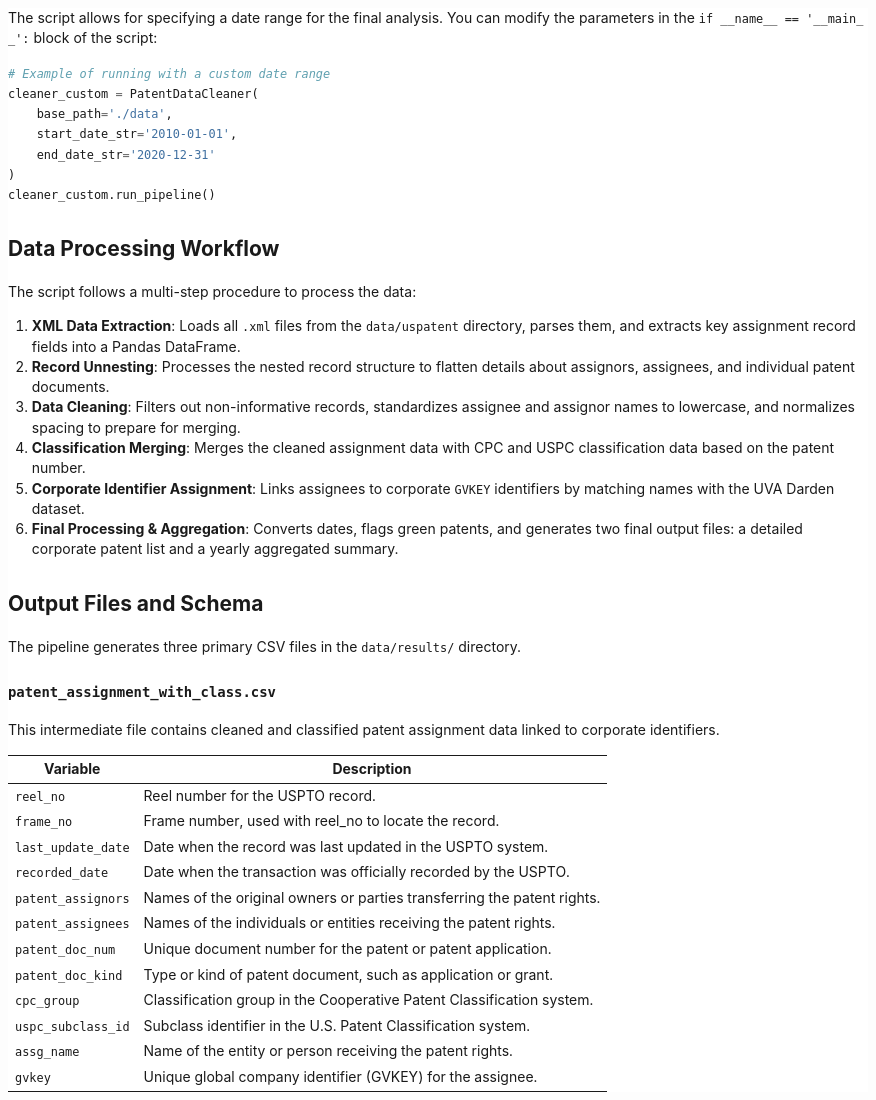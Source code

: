 The script allows for specifying a date range for the final analysis. You can modify the parameters in the `if __name__ == '__main__':` block of the script:

```python
# Example of running with a custom date range
cleaner_custom = PatentDataCleaner(
    base_path='./data',
    start_date_str='2010-01-01',
    end_date_str='2020-12-31'
)
cleaner_custom.run_pipeline()
```

## Data Processing Workflow

The script follows a multi-step procedure to process the data:

1. **XML Data Extraction**: Loads all `.xml` files from the `data/uspatent` directory, parses them, and extracts key assignment record fields into a Pandas DataFrame.
2. **Record Unnesting**: Processes the nested record structure to flatten details about assignors, assignees, and individual patent documents.
3. **Data Cleaning**: Filters out non-informative records, standardizes assignee and assignor names to lowercase, and normalizes spacing to prepare for merging.
4. **Classification Merging**: Merges the cleaned assignment data with CPC and USPC classification data based on the patent number.
5. **Corporate Identifier Assignment**: Links assignees to corporate `GVKEY` identifiers by matching names with the UVA Darden dataset.
6. **Final Processing & Aggregation**: Converts dates, flags green patents, and generates two final output files: a detailed corporate patent list and a yearly aggregated summary.

## Output Files and Schema

The pipeline generates three primary CSV files in the `data/results/` directory.

### `patent_assignment_with_class.csv`

This intermediate file contains cleaned and classified patent assignment data linked to corporate identifiers.

| Variable           | Description                                                  |
| ------------------ | ------------------------------------------------------------ |
| `reel_no`          | Reel number for the USPTO record.                            |
| `frame_no`         | Frame number, used with reel_no to locate the record.        |
| `last_update_date` | Date when the record was last updated in the USPTO system.   |
| `recorded_date`    | Date when the transaction was officially recorded by the USPTO. |
| `patent_assignors` | Names of the original owners or parties transferring the patent rights. |
| `patent_assignees` | Names of the individuals or entities receiving the patent rights. |
| `patent_doc_num`   | Unique document number for the patent or patent application. |
| `patent_doc_kind`  | Type or kind of patent document, such as application or grant. |
| `cpc_group`        | Classification group in the Cooperative Patent Classification system. |
| `uspc_subclass_id` | Subclass identifier in the U.S. Patent Classification system. |
| `assg_name`        | Name of the entity or person receiving the patent rights.    |
| `gvkey`            | Unique global company identifier (GVKEY) for the assignee.   |

